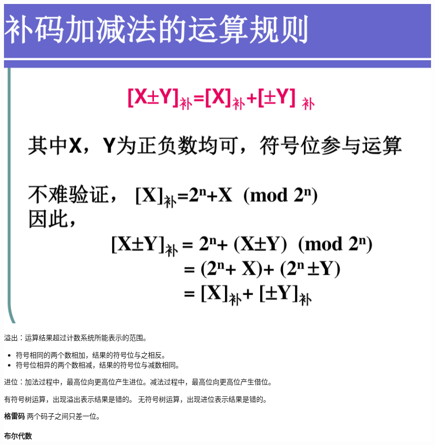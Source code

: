 ![](./images/1.png)

溢出：运算结果超过计数系统所能表示的范围。

- 符号相同的两个数相加，结果的符号位与之相反。
- 符号位相异的两个数相减，结果的符号位与减数相同。

进位：加法过程中，最高位向更高位产生进位。减法过程中，最高位向更高位产生借位。

有符号树运算，出现溢出表示结果是错的。
无符号树运算，出现进位表示结果是错的。

**格雷码**
两个码子之间只差一位。

#### 布尔代数

